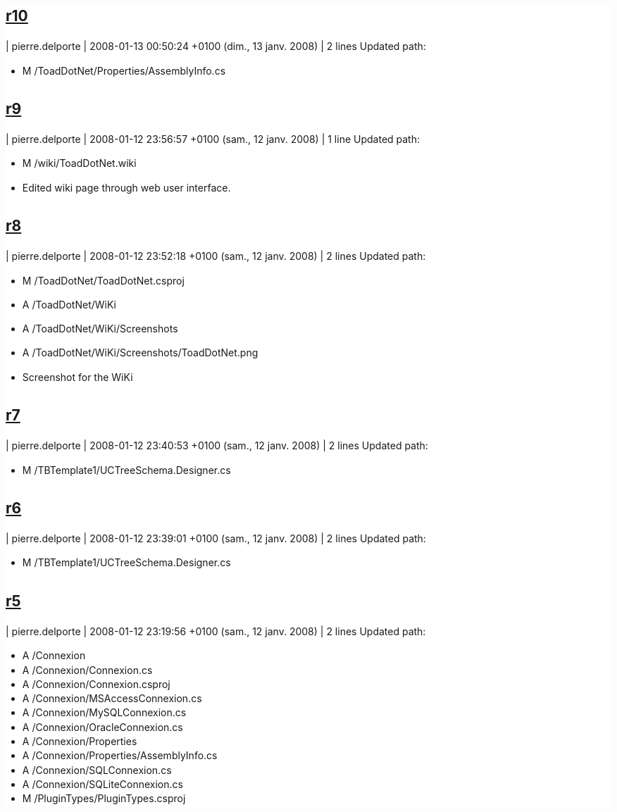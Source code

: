 

## [r10](https://code.google.com/p/toaddotnet/source/detail?r=10) ##
| pierre.delporte | 2008-01-13 00:50:24 +0100 (dim., 13 janv. 2008) | 2 lines
Updated path:
  * M /ToadDotNet/Properties/AssemblyInfo.cs



## [r9](https://code.google.com/p/toaddotnet/source/detail?r=9) ##
| pierre.delporte | 2008-01-12 23:56:57 +0100 (sam., 12 janv. 2008) | 1 line
Updated path:
  * M /wiki/ToadDotNet.wiki

  * Edited wiki page through web user interface.
## [r8](https://code.google.com/p/toaddotnet/source/detail?r=8) ##
| pierre.delporte | 2008-01-12 23:52:18 +0100 (sam., 12 janv. 2008) | 2 lines
Updated path:
  * M /ToadDotNet/ToadDotNet.csproj
  * A /ToadDotNet/WiKi
  * A /ToadDotNet/WiKi/Screenshots
  * A /ToadDotNet/WiKi/Screenshots/ToadDotNet.png

  * Screenshot for the WiKi

## [r7](https://code.google.com/p/toaddotnet/source/detail?r=7) ##
| pierre.delporte | 2008-01-12 23:40:53 +0100 (sam., 12 janv. 2008) | 2 lines
Updated path:
  * M /TBTemplate1/UCTreeSchema.Designer.cs



## [r6](https://code.google.com/p/toaddotnet/source/detail?r=6) ##
| pierre.delporte | 2008-01-12 23:39:01 +0100 (sam., 12 janv. 2008) | 2 lines
Updated path:
  * M /TBTemplate1/UCTreeSchema.Designer.cs



## [r5](https://code.google.com/p/toaddotnet/source/detail?r=5) ##
| pierre.delporte | 2008-01-12 23:19:56 +0100 (sam., 12 janv. 2008) | 2 lines
Updated path:
  * A /Connexion
  * A /Connexion/Connexion.cs
  * A /Connexion/Connexion.csproj
  * A /Connexion/MSAccessConnexion.cs
  * A /Connexion/MySQLConnexion.cs
  * A /Connexion/OracleConnexion.cs
  * A /Connexion/Properties
  * A /Connexion/Properties/AssemblyInfo.cs
  * A /Connexion/SQLConnexion.cs
  * A /Connexion/SQLiteConnexion.cs
  * M /PluginTypes/PluginTypes.csproj